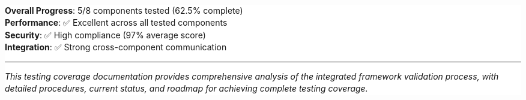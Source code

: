 **Overall Progress**: 5/8 components tested (62.5% complete)  
**Performance**: ✅ Excellent across all tested components  
**Security**: ✅ High compliance (97% average score)  
**Integration**: ✅ Strong cross-component communication  

---

*This testing coverage documentation provides comprehensive analysis of the integrated framework validation process, with detailed procedures, current status, and roadmap for achieving complete testing coverage.*

